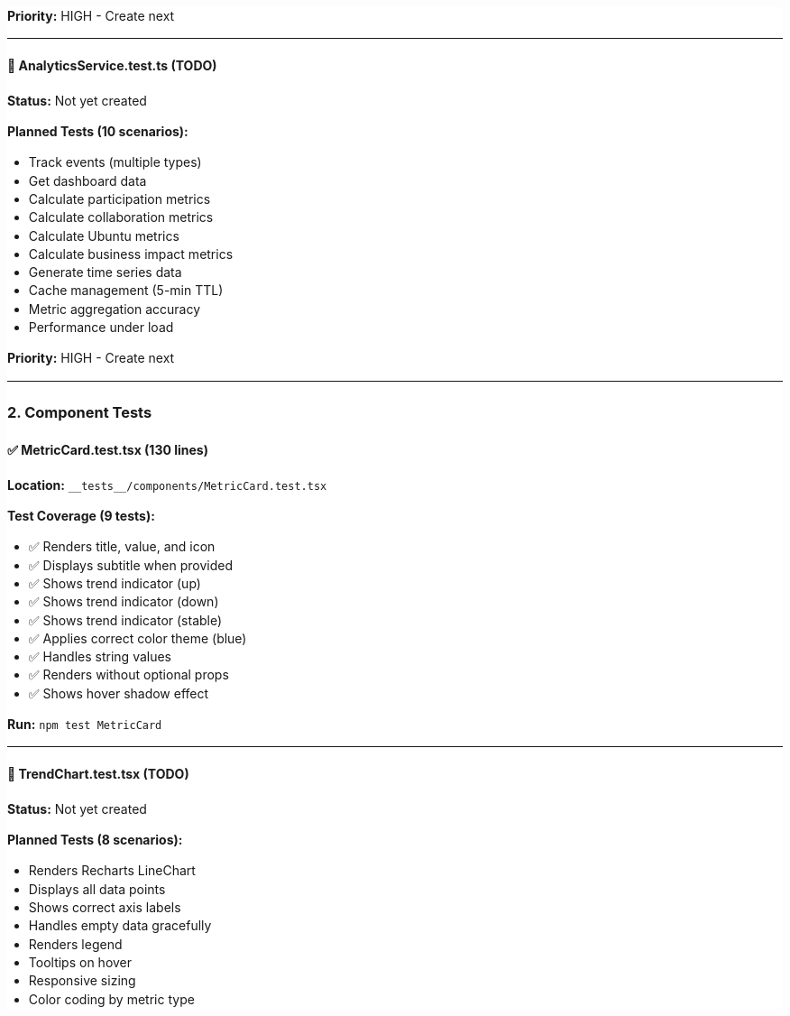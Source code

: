**Priority:** HIGH - Create next

---

#### 📝 AnalyticsService.test.ts (TODO)
**Status:** Not yet created

**Planned Tests (10 scenarios):**
- Track events (multiple types)
- Get dashboard data
- Calculate participation metrics
- Calculate collaboration metrics
- Calculate Ubuntu metrics
- Calculate business impact metrics
- Generate time series data
- Cache management (5-min TTL)
- Metric aggregation accuracy
- Performance under load

**Priority:** HIGH - Create next

---

### 2. Component Tests

#### ✅ MetricCard.test.tsx (130 lines)
**Location:** `__tests__/components/MetricCard.test.tsx`

**Test Coverage (9 tests):**
- ✅ Renders title, value, and icon
- ✅ Displays subtitle when provided
- ✅ Shows trend indicator (up)
- ✅ Shows trend indicator (down)
- ✅ Shows trend indicator (stable)
- ✅ Applies correct color theme (blue)
- ✅ Handles string values
- ✅ Renders without optional props
- ✅ Shows hover shadow effect

**Run:** `npm test MetricCard`

---

#### 📝 TrendChart.test.tsx (TODO)
**Status:** Not yet created

**Planned Tests (8 scenarios):**
- Renders Recharts LineChart
- Displays all data points
- Shows correct axis labels
- Handles empty data gracefully
- Renders legend
- Tooltips on hover
- Responsive sizing
- Color coding by metric type
